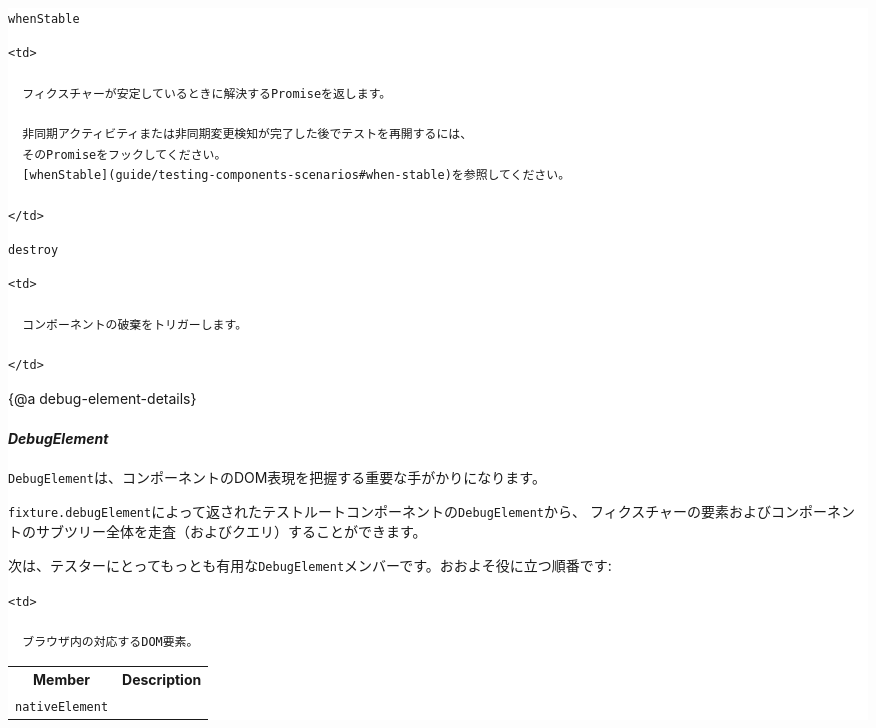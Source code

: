   <tr>
    <td style="vertical-align: top">
      <code>whenStable</code>
    </td>

    <td>

      フィクスチャーが安定しているときに解決するPromiseを返します。

      非同期アクティビティまたは非同期変更検知が完了した後でテストを再開するには、
      そのPromiseをフックしてください。
      [whenStable](guide/testing-components-scenarios#when-stable)を参照してください。

    </td>
  </tr>

  <tr>
    <td style="vertical-align: top">
      <code>destroy</code>
    </td>

    <td>

      コンポーネントの破棄をトリガーします。

    </td>
  </tr>
</table>

{@a debug-element-details}

#### _DebugElement_

`DebugElement`は、コンポーネントのDOM表現を把握する重要な手がかりになります。

`fixture.debugElement`によって返されたテストルートコンポーネントの`DebugElement`から、
フィクスチャーの要素およびコンポーネントのサブツリー全体を走査（およびクエリ）することができます。

次は、テスターにとってもっとも有用な`DebugElement`メンバーです。おおよそ役に立つ順番です:

<table>
  <tr>
    <th>
      Member
    </th>
    <th>
      Description
    </th>
  </tr>

  <tr>
    <td style="vertical-align: top">
      <code>nativeElement</code>
    </td>

    <td>

      ブラウザ内の対応するDOM要素。
